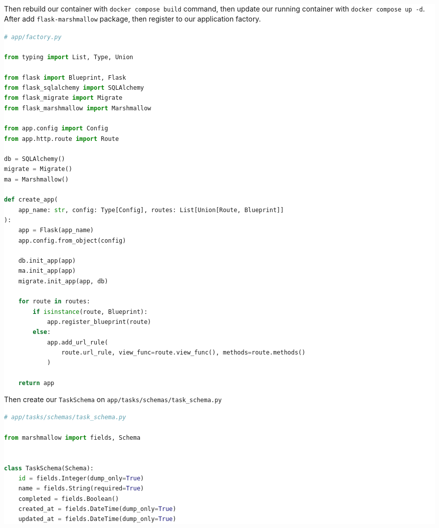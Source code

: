 Then rebuild our container with `docker compose build` command, then update our running container with `docker compose up -d`.
After add `flask-marshmallow` package, then register to our application factory.

```python
# app/factory.py

from typing import List, Type, Union

from flask import Blueprint, Flask
from flask_sqlalchemy import SQLAlchemy
from flask_migrate import Migrate
from flask_marshmallow import Marshmallow

from app.config import Config
from app.http.route import Route

db = SQLAlchemy()
migrate = Migrate()
ma = Marshmallow()

def create_app(
    app_name: str, config: Type[Config], routes: List[Union[Route, Blueprint]]
):
    app = Flask(app_name)
    app.config.from_object(config)

    db.init_app(app)
    ma.init_app(app)
    migrate.init_app(app, db)

    for route in routes:
        if isinstance(route, Blueprint):
            app.register_blueprint(route)
        else:
            app.add_url_rule(
                route.url_rule, view_func=route.view_func(), methods=route.methods()
            )

    return app
```

Then create our `TaskSchema` on `app/tasks/schemas/task_schema.py`
```python
# app/tasks/schemas/task_schema.py

from marshmallow import fields, Schema


class TaskSchema(Schema):
    id = fields.Integer(dump_only=True)
    name = fields.String(required=True)
    completed = fields.Boolean()
    created_at = fields.DateTime(dump_only=True)
    updated_at = fields.DateTime(dump_only=True)

```
